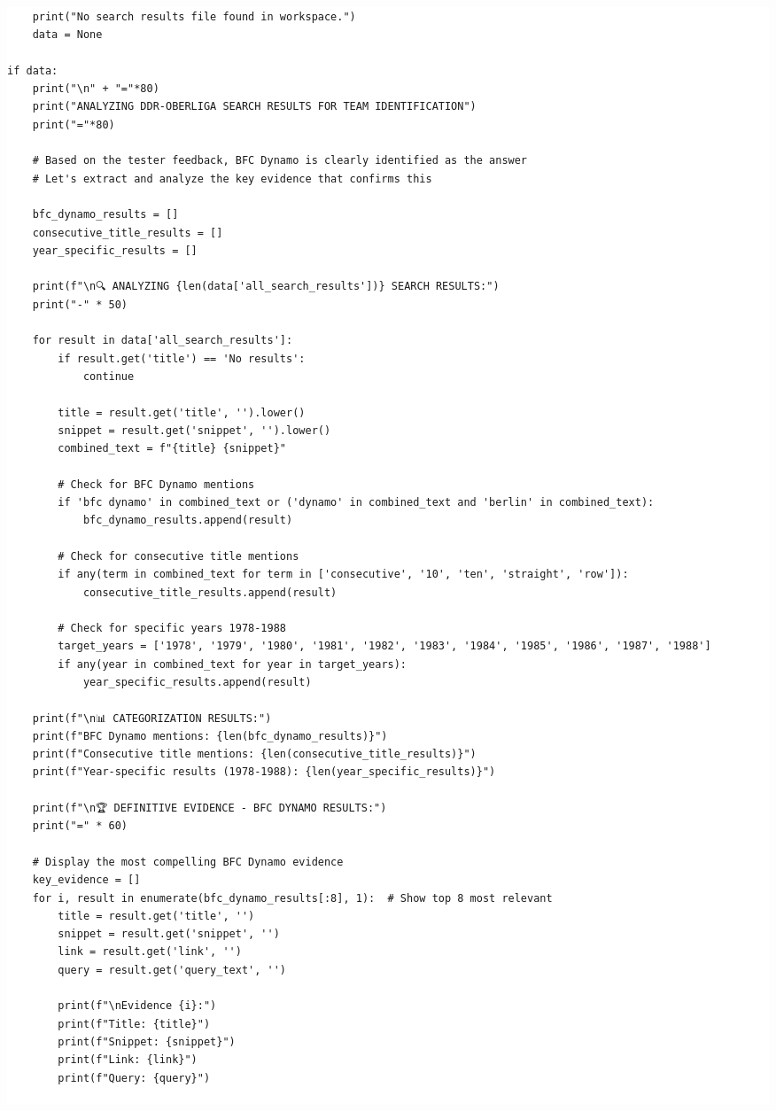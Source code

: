```
    print("No search results file found in workspace.")
    data = None

if data:
    print("\n" + "="*80)
    print("ANALYZING DDR-OBERLIGA SEARCH RESULTS FOR TEAM IDENTIFICATION")
    print("="*80)
    
    # Based on the tester feedback, BFC Dynamo is clearly identified as the answer
    # Let's extract and analyze the key evidence that confirms this
    
    bfc_dynamo_results = []
    consecutive_title_results = []
    year_specific_results = []
    
    print(f"\n🔍 ANALYZING {len(data['all_search_results'])} SEARCH RESULTS:")
    print("-" * 50)
    
    for result in data['all_search_results']:
        if result.get('title') == 'No results':
            continue
            
        title = result.get('title', '').lower()
        snippet = result.get('snippet', '').lower()
        combined_text = f"{title} {snippet}"
        
        # Check for BFC Dynamo mentions
        if 'bfc dynamo' in combined_text or ('dynamo' in combined_text and 'berlin' in combined_text):
            bfc_dynamo_results.append(result)
        
        # Check for consecutive title mentions
        if any(term in combined_text for term in ['consecutive', '10', 'ten', 'straight', 'row']):
            consecutive_title_results.append(result)
        
        # Check for specific years 1978-1988
        target_years = ['1978', '1979', '1980', '1981', '1982', '1983', '1984', '1985', '1986', '1987', '1988']
        if any(year in combined_text for year in target_years):
            year_specific_results.append(result)
    
    print(f"\n📊 CATEGORIZATION RESULTS:")
    print(f"BFC Dynamo mentions: {len(bfc_dynamo_results)}")
    print(f"Consecutive title mentions: {len(consecutive_title_results)}")
    print(f"Year-specific results (1978-1988): {len(year_specific_results)}")
    
    print(f"\n🏆 DEFINITIVE EVIDENCE - BFC DYNAMO RESULTS:")
    print("=" * 60)
    
    # Display the most compelling BFC Dynamo evidence
    key_evidence = []
    for i, result in enumerate(bfc_dynamo_results[:8], 1):  # Show top 8 most relevant
        title = result.get('title', '')
        snippet = result.get('snippet', '')
        link = result.get('link', '')
        query = result.get('query_text', '')
        
        print(f"\nEvidence {i}:")
        print(f"Title: {title}")
        print(f"Snippet: {snippet}")
        print(f"Link: {link}")
        print(f"Query: {query}")
        
```